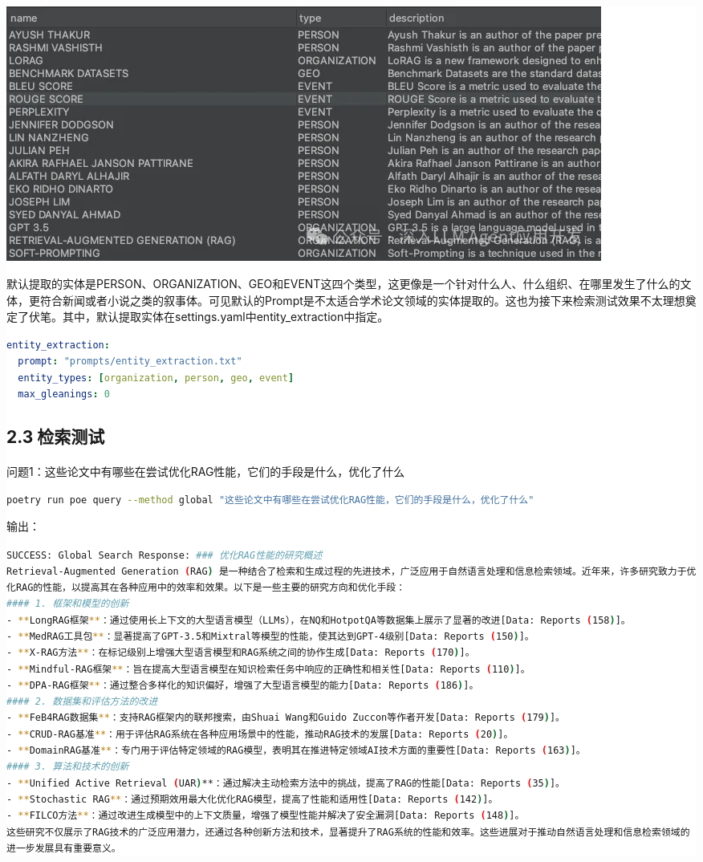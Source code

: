 ![](.07_prompt_tune及问题_images/parquet文件.png)

默认提取的实体是PERSON、ORGANIZATION、GEO和EVENT这四个类型，这更像是一个针对什么人、什么组织、在哪里发生了什么的文体，更符合新闻或者小说之类的叙事体。可见默认的Prompt是不太适合学术论文领域的实体提取的。这也为接下来检索测试效果不太理想奠定了伏笔。其中，默认提取实体在settings.yaml中entity_extraction中指定。

```yaml
entity_extraction:
  prompt: "prompts/entity_extraction.txt"
  entity_types: [organization, person, geo, event]
  max_gleanings: 0
```

## 2.3 检索测试

问题1：这些论文中有哪些在尝试优化RAG性能，它们的手段是什么，优化了什么

```bash
poetry run poe query --method global "这些论文中有哪些在尝试优化RAG性能，它们的手段是什么，优化了什么" 
```

输出：

```bash
SUCCESS: Global Search Response: ### 优化RAG性能的研究概述
Retrieval-Augmented Generation (RAG) 是一种结合了检索和生成过程的先进技术，广泛应用于自然语言处理和信息检索领域。近年来，许多研究致力于优化RAG的性能，以提高其在各种应用中的效率和效果。以下是一些主要的研究方向和优化手段：
#### 1. 框架和模型的创新
- **LongRAG框架**：通过使用长上下文的大型语言模型（LLMs），在NQ和HotpotQA等数据集上展示了显著的改进[Data: Reports (158)]。
- **MedRAG工具包**：显著提高了GPT-3.5和Mixtral等模型的性能，使其达到GPT-4级别[Data: Reports (150)]。
- **X-RAG方法**：在标记级别上增强大型语言模型和RAG系统之间的协作生成[Data: Reports (170)]。
- **Mindful-RAG框架**：旨在提高大型语言模型在知识检索任务中响应的正确性和相关性[Data: Reports (110)]。
- **DPA-RAG框架**：通过整合多样化的知识偏好，增强了大型语言模型的能力[Data: Reports (186)]。
#### 2. 数据集和评估方法的改进
- **FeB4RAG数据集**：支持RAG框架内的联邦搜索，由Shuai Wang和Guido Zuccon等作者开发[Data: Reports (179)]。
- **CRUD-RAG基准**：用于评估RAG系统在各种应用场景中的性能，推动RAG技术的发展[Data: Reports (20)]。
- **DomainRAG基准**：专门用于评估特定领域的RAG模型，表明其在推进特定领域AI技术方面的重要性[Data: Reports (163)]。
#### 3. 算法和技术的创新
- **Unified Active Retrieval (UAR)**：通过解决主动检索方法中的挑战，提高了RAG的性能[Data: Reports (35)]。
- **Stochastic RAG**：通过预期效用最大化优化RAG模型，提高了性能和适用性[Data: Reports (142)]。
- **FILCO方法**：通过改进生成模型中的上下文质量，增强了模型性能并解决了安全漏洞[Data: Reports (148)]。
这些研究不仅展示了RAG技术的广泛应用潜力，还通过各种创新方法和技术，显著提升了RAG系统的性能和效率。这些进展对于推动自然语言处理和信息检索领域的进一步发展具有重要意义。
```
